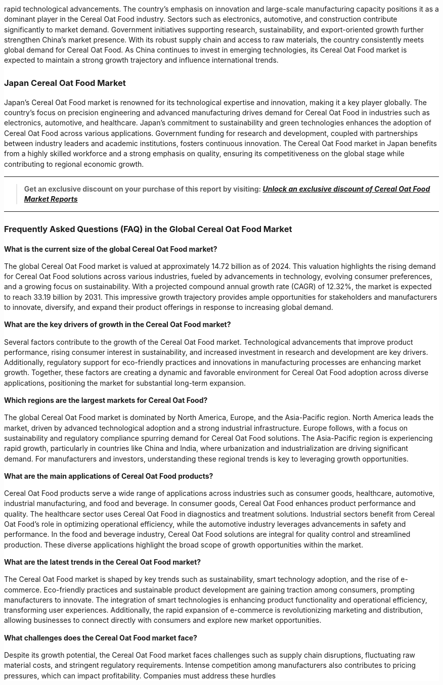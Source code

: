 rapid technological advancements. The country&rsquo;s emphasis on innovation and large-scale manufacturing capacity positions it as a dominant player in the Cereal Oat Food industry. Sectors such as electronics, automotive, and construction contribute significantly to market demand. Government initiatives supporting research, sustainability, and export-oriented growth further strengthen China&rsquo;s market presence. With its robust supply chain and access to raw materials, the country consistently meets global demand for Cereal Oat Food. As China continues to invest in emerging technologies, its Cereal Oat Food market is expected to maintain a strong growth trajectory and influence international trends.</p><h3>Japan Cereal Oat Food Market</h3><p>Japan&rsquo;s Cereal Oat Food market is renowned for its technological expertise and innovation, making it a key player globally. The country&rsquo;s focus on precision engineering and advanced manufacturing drives demand for Cereal Oat Food in industries such as electronics, automotive, and healthcare. Japan&rsquo;s commitment to sustainability and green technologies enhances the adoption of Cereal Oat Food across various applications. Government funding for research and development, coupled with partnerships between industry leaders and academic institutions, fosters continuous innovation. The Cereal Oat Food market in Japan benefits from a highly skilled workforce and a strong emphasis on quality, ensuring its competitiveness on the global stage while contributing to regional economic growth.</p><hr /><blockquote><p><strong>Get an exclusive discount on your purchase of this report by visiting: <em><a href="://marketresearchpulse.com/ask-for-discount/117036?utm_source=Github&amp;utm_medium=025">Unlock an exclusive discount of Cereal Oat Food Market Reports</a></em>&nbsp;</strong></p></blockquote><hr /><h3>Frequently Asked Questions (FAQ) in the Global Cereal Oat Food Market</h3><p><strong>What is the current size of the global Cereal Oat Food market?</strong></p><p>The global Cereal Oat Food market is valued at approximately 14.72 billion as of 2024. This valuation highlights the rising demand for Cereal Oat Food solutions across various industries, fueled by advancements in technology, evolving consumer preferences, and a growing focus on sustainability. With a projected compound annual growth rate (CAGR) of 12.32%, the market is expected to reach 33.19 billion by 2031. This impressive growth trajectory provides ample opportunities for stakeholders and manufacturers to innovate, diversify, and expand their product offerings in response to increasing global demand.</p><p><strong>What are the key drivers of growth in the Cereal Oat Food market?</strong></p><p>Several factors contribute to the growth of the Cereal Oat Food market. Technological advancements that improve product performance, rising consumer interest in sustainability, and increased investment in research and development are key drivers. Additionally, regulatory support for eco-friendly practices and innovations in manufacturing processes are enhancing market growth. Together, these factors are creating a dynamic and favorable environment for Cereal Oat Food adoption across diverse applications, positioning the market for substantial long-term expansion.</p><p><strong>Which regions are the largest markets for Cereal Oat Food?</strong></p><p>The global Cereal Oat Food market is dominated by North America, Europe, and the Asia-Pacific region. North America leads the market, driven by advanced technological adoption and a strong industrial infrastructure. Europe follows, with a focus on sustainability and regulatory compliance spurring demand for Cereal Oat Food solutions. The Asia-Pacific region is experiencing rapid growth, particularly in countries like China and India, where urbanization and industrialization are driving significant demand. For manufacturers and investors, understanding these regional trends is key to leveraging growth opportunities.</p><p><strong>What are the main applications of Cereal Oat Food products?</strong></p><p>Cereal Oat Food products serve a wide range of applications across industries such as consumer goods, healthcare, automotive, industrial manufacturing, and food and beverage. In consumer goods, Cereal Oat Food enhances product performance and quality. The healthcare sector uses Cereal Oat Food in diagnostics and treatment solutions. Industrial sectors benefit from Cereal Oat Food&rsquo;s role in optimizing operational efficiency, while the automotive industry leverages advancements in safety and performance. In the food and beverage industry, Cereal Oat Food solutions are integral for quality control and streamlined production. These diverse applications highlight the broad scope of growth opportunities within the market.</p><p><strong>What are the latest trends in the Cereal Oat Food market?</strong></p><p>The Cereal Oat Food market is shaped by key trends such as sustainability, smart technology adoption, and the rise of e-commerce. Eco-friendly practices and sustainable product development are gaining traction among consumers, prompting manufacturers to innovate. The integration of smart technologies is enhancing product functionality and operational efficiency, transforming user experiences. Additionally, the rapid expansion of e-commerce is revolutionizing marketing and distribution, allowing businesses to connect directly with consumers and explore new market opportunities.</p><p><strong>What challenges does the Cereal Oat Food market face?</strong></p><p>Despite its growth potential, the Cereal Oat Food market faces challenges such as supply chain disruptions, fluctuating raw material costs, and stringent regulatory requirements. Intense competition among manufacturers also contributes to pricing pressures, which can impact profitability. Companies must address these hurdles